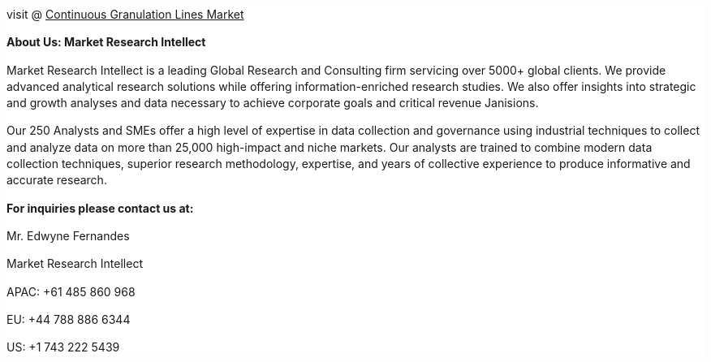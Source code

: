 visit&nbsp;@</strong>&nbsp;</span><span class="font-[700]"><a href="https://www.marketresearchintellect.com/product/continuous-granulation-lines-market/?utm_source=Linkedin&utm_medium=838" target="_blank" data-tracking-control-name="article-ssr-frontend-pulse_little-text-block" data-tracking-will-navigate="" data-test-link="">Continuous Granulation Lines Market</a></span></p><p><strong><span class="font-[700]">About Us: Market Research Intellect</span></strong></p><p><span class="">Market Research Intellect is a leading Global Research and Consulting firm servicing over 5000+ global clients. We provide advanced analytical research solutions while offering information-enriched research studies.&nbsp;</span>We also offer insights into strategic and growth analyses and data necessary to achieve corporate goals and critical revenue Janisions.</p><p><span class="">Our 250 Analysts and SMEs offer a high level of expertise in data collection and governance using industrial techniques to collect and analyze data on more than 25,000 high-impact and niche markets. Our analysts are trained to combine modern data collection techniques, superior research methodology, expertise, and years of collective experience to produce informative and accurate research.</span></p><p><strong>For inquiries please contact us at:</strong></p><p>Mr. Edwyne Fernandes</p><p>Market Research Intellect</p><p>APAC: +61 485 860 968</p><p>EU: +44 788 886 6344</p><p>US: +1 743 222 5439</p>
